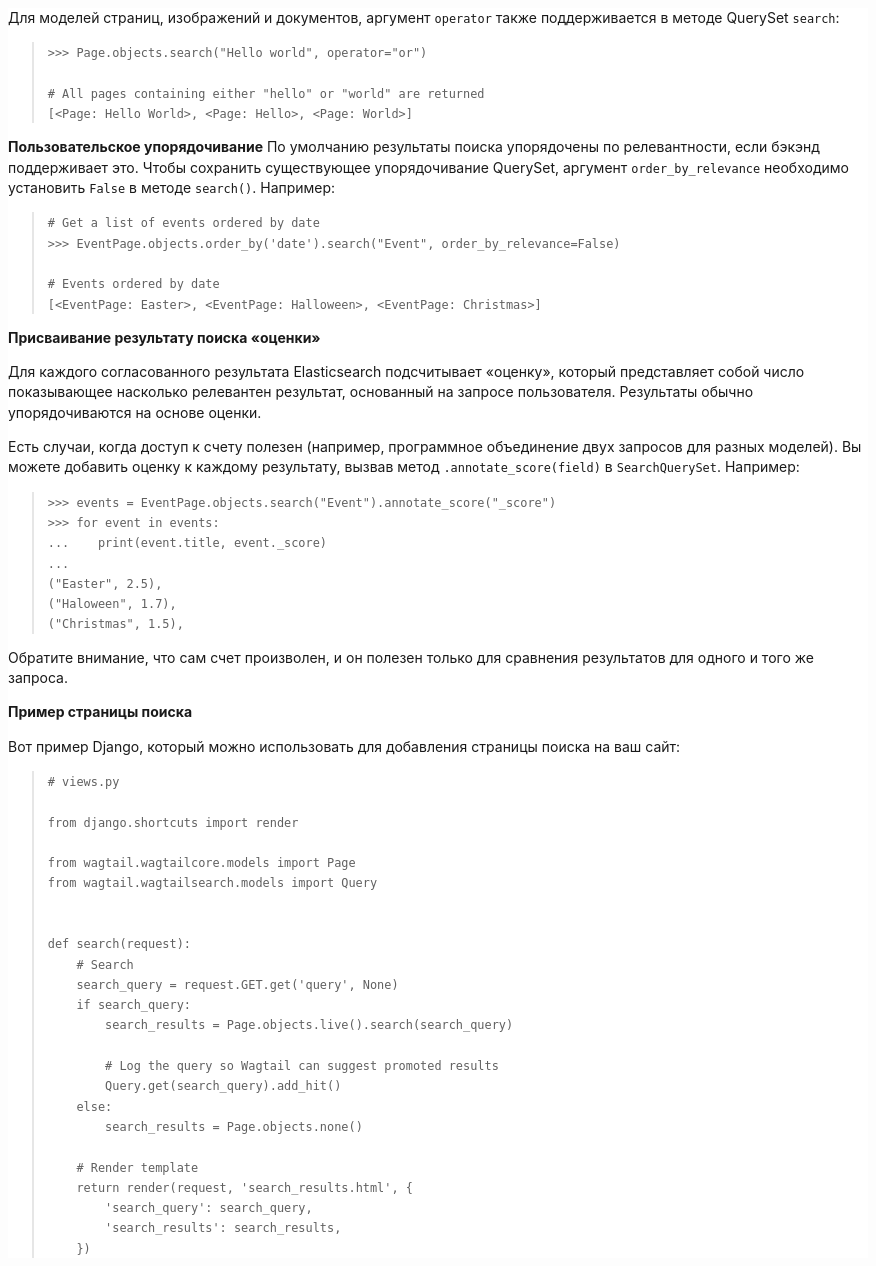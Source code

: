 Для моделей страниц, изображений и документов, аргумент `operator`  также поддерживается в методе QuerySet `search`:

>     >>> Page.objects.search("Hello world", operator="or")
>     
>     # All pages containing either "hello" or "world" are returned
>     [<Page: Hello World>, <Page: Hello>, <Page: World>]

**Пользовательское упорядочивание**
По умолчанию результаты поиска упорядочены по релевантности, если бэкэнд поддерживает это. Чтобы сохранить существующее упорядочивание QuerySet, аргумент `order_by_relevance` необходимо установить  `False` в методе `search()`. Например:

>     # Get a list of events ordered by date
>     >>> EventPage.objects.order_by('date').search("Event", order_by_relevance=False)
>     
>     # Events ordered by date
>     [<EventPage: Easter>, <EventPage: Halloween>, <EventPage: Christmas>]

**Присваивание результату поиска «оценки»**

Для каждого согласованного результата Elasticsearch подсчитывает «оценку», который представляет собой число показывающее насколько релевантен результат, основанный на запросе пользователя. Результаты обычно упорядочиваются на основе оценки.

Есть случаи, когда доступ к счету полезен (например, программное объединение двух запросов для разных моделей). Вы можете добавить оценку к каждому результату, вызвав метод `.annotate_score(field)` в `SearchQuerySet`. Например:

>     >>> events = EventPage.objects.search("Event").annotate_score("_score")
>     >>> for event in events:
>     ...    print(event.title, event._score)
>     ...
>     ("Easter", 2.5),
>     ("Haloween", 1.7),
>     ("Christmas", 1.5),

Обратите внимание, что сам счет произволен, и он полезен только для сравнения результатов для одного и того же запроса.

**Пример страницы поиска**

Вот пример Django, который можно использовать для добавления страницы поиска на ваш сайт:

>     # views.py
>     
>     from django.shortcuts import render
>     
>     from wagtail.wagtailcore.models import Page
>     from wagtail.wagtailsearch.models import Query
>     
>     
>     def search(request):
>         # Search
>         search_query = request.GET.get('query', None)
>         if search_query:
>             search_results = Page.objects.live().search(search_query)
>     
>             # Log the query so Wagtail can suggest promoted results
>             Query.get(search_query).add_hit()
>         else:
>             search_results = Page.objects.none()
>     
>         # Render template
>         return render(request, 'search_results.html', {
>             'search_query': search_query,
>             'search_results': search_results,
>         })
